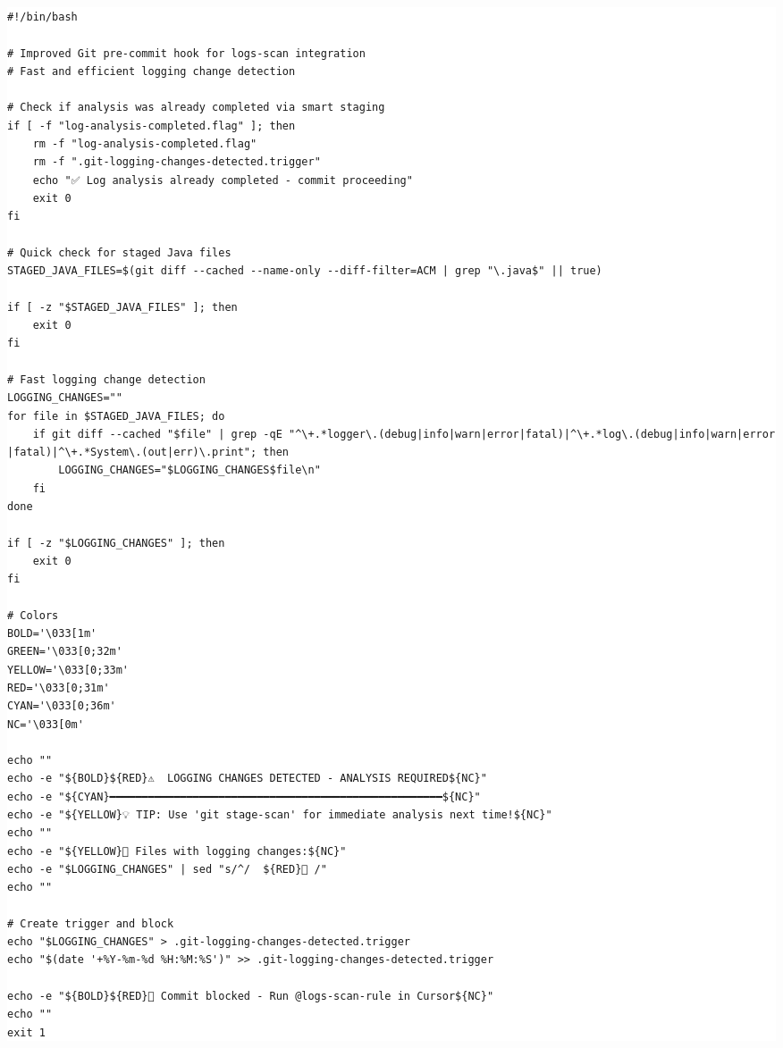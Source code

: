 ```plaintext
#!/bin/bash

# Improved Git pre-commit hook for logs-scan integration
# Fast and efficient logging change detection

# Check if analysis was already completed via smart staging
if [ -f "log-analysis-completed.flag" ]; then
    rm -f "log-analysis-completed.flag"
    rm -f ".git-logging-changes-detected.trigger"
    echo "✅ Log analysis already completed - commit proceeding"
    exit 0
fi

# Quick check for staged Java files
STAGED_JAVA_FILES=$(git diff --cached --name-only --diff-filter=ACM | grep "\.java$" || true)

if [ -z "$STAGED_JAVA_FILES" ]; then
    exit 0
fi

# Fast logging change detection
LOGGING_CHANGES=""
for file in $STAGED_JAVA_FILES; do
    if git diff --cached "$file" | grep -qE "^\+.*logger\.(debug|info|warn|error|fatal)|^\+.*log\.(debug|info|warn|error|fatal)|^\+.*System\.(out|err)\.print"; then
        LOGGING_CHANGES="$LOGGING_CHANGES$file\n"
    fi
done

if [ -z "$LOGGING_CHANGES" ]; then
    exit 0
fi

# Colors
BOLD='\033[1m'
GREEN='\033[0;32m'
YELLOW='\033[0;33m'
RED='\033[0;31m'
CYAN='\033[0;36m'
NC='\033[0m'

echo ""
echo -e "${BOLD}${RED}⚠️  LOGGING CHANGES DETECTED - ANALYSIS REQUIRED${NC}"
echo -e "${CYAN}━━━━━━━━━━━━━━━━━━━━━━━━━━━━━━━━━━━━━━━━━━━━━━━━━━━━${NC}"
echo -e "${YELLOW}💡 TIP: Use 'git stage-scan' for immediate analysis next time!${NC}"
echo ""
echo -e "${YELLOW}📝 Files with logging changes:${NC}"
echo -e "$LOGGING_CHANGES" | sed "s/^/  ${RED}🔴 /"
echo ""

# Create trigger and block
echo "$LOGGING_CHANGES" > .git-logging-changes-detected.trigger
echo "$(date '+%Y-%m-%d %H:%M:%S')" >> .git-logging-changes-detected.trigger

echo -e "${BOLD}${RED}🚫 Commit blocked - Run @logs-scan-rule in Cursor${NC}"
echo ""
exit 1
```
